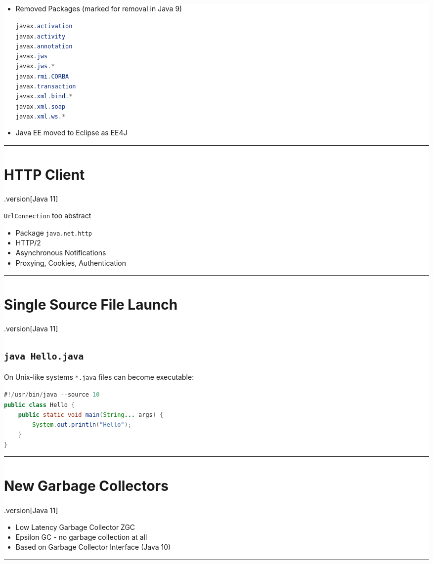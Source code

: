 * Removed Packages (marked for removal in Java 9)
  ```Java
  javax.activation  
  javax.activity  
  javax.annotation 
  javax.jws
  javax.jws.*
  javax.rmi.CORBA
  javax.transaction  
  javax.xml.bind.*
  javax.xml.soap
  javax.xml.ws.*
  ```

* Java EE moved to Eclipse as EE4J

---
# HTTP Client
.version[Java 11]

`UrlConnection` too abstract

* Package `java.net.http`
* HTTP/2
* Asynchronous Notifications
* Proxying, Cookies, Authentication


---
# Single Source File Launch
.version[Java 11]

`java Hello.java`
--


On Unix-like systems `*.java` files can become executable:

```Java
#!/usr/bin/java --source 10
public class Hello {
	public static void main(String... args) {
		System.out.println("Hello");
	}
}
```

---
# New Garbage Collectors
.version[Java 11]

* Low Latency Garbage Collector ZGC
* Epsilon GC - no garbage collection at all
* Based on Garbage Collector Interface (Java 10)

---